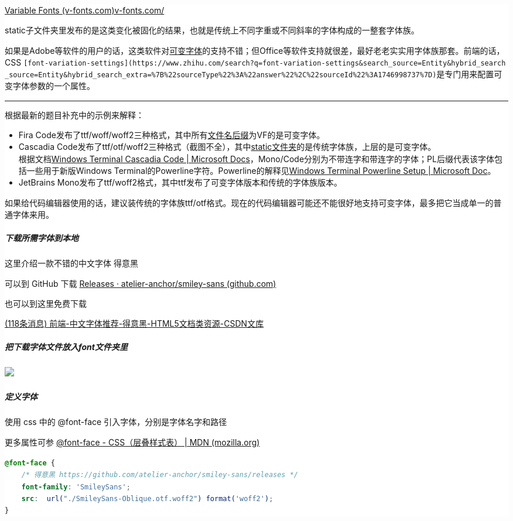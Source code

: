 [Variable Fonts (v-fonts.com)​v-fonts.com/](https://link.zhihu.com/?target=https%3A//v-fonts.com/)

static子文件夹里发布的是这类变化被固化的结果，也就是传统上不同字重或不同斜率的字体构成的一整套字体族。

如果是Adobe等软件的用户的话，这类软件对[可变字体](https://www.zhihu.com/search?q=%E5%8F%AF%E5%8F%98%E5%AD%97%E4%BD%93&search_source=Entity&hybrid_search_source=Entity&hybrid_search_extra=%7B%22sourceType%22%3A%22answer%22%2C%22sourceId%22%3A1746998737%7D)的支持不错；但Office等软件支持就很差，最好老老实实用字体族那套。前端的话，CSS `[font-variation-settings](https://www.zhihu.com/search?q=font-variation-settings&search_source=Entity&hybrid_search_source=Entity&hybrid_search_extra=%7B%22sourceType%22%3A%22answer%22%2C%22sourceId%22%3A1746998737%7D)`是专门用来配置可变字体参数的一个属性。

---

根据最新的题目补充中的示例来解释：

- Fira Code发布了ttf/woff/woff2三种格式，其中所有[文件名后缀](https://www.zhihu.com/search?q=%E6%96%87%E4%BB%B6%E5%90%8D%E5%90%8E%E7%BC%80&search_source=Entity&hybrid_search_source=Entity&hybrid_search_extra=%7B%22sourceType%22%3A%22answer%22%2C%22sourceId%22%3A1746998737%7D)为VF的是可变字体。
- Cascadia Code发布了ttf/otf/woff2三种格式（截图不全），其中[static文件夹](https://www.zhihu.com/search?q=static%E6%96%87%E4%BB%B6%E5%A4%B9&search_source=Entity&hybrid_search_source=Entity&hybrid_search_extra=%7B%22sourceType%22%3A%22answer%22%2C%22sourceId%22%3A1746998737%7D)的是传统字体族，上层的是可变字体。  
  根据文档[Windows Terminal Cascadia Code | Microsoft Docs](https://link.zhihu.com/?target=https%3A//docs.microsoft.com/en-us/windows/terminal/cascadia-code)，Mono/Code分别为不带连字和带连字的字体；PL后缀代表该字体包括一些用于新版Windows Terminal的Powerline字符。Powerline的解释见[Windows Terminal Powerline Setup | Microsoft Doc](https://link.zhihu.com/?target=https%3A//docs.microsoft.com/en-us/windows/terminal/tutorials/powerline-setup)。
- JetBrains Mono发布了ttf/woff2格式，其中ttf发布了可变字体版本和传统的字体族版本。

如果给代码编辑器使用的话，建议装传统的字体族ttf/otf格式。现在的代码编辑器可能还不能很好地支持可变字体，最多把它当成单一的普通字体来用。

##### 下载所需字体到本地

这里介绍一款不错的中文字体 得意黑

可以到 GitHub 下载 [Releases · atelier-anchor/smiley-sans (github.com)](https://github.com/atelier-anchor/smiley-sans/releases)

也可以到这里免费下载

[(118条消息) 前端-中文字体推荐-得意黑-HTML5文档类资源-CSDN文库](https://download.csdn.net/download/HongZeng_CSDN/87391460)

##### 把下载字体文件放入font文件夹里

![](https://raw.githubusercontent.com/HongXiaoHong/images/main/python/idea64_5SKIJqwbMW.png)

##### 定义字体

使用 css 中的 @font-face 引入字体，分别是字体名字和路径

更多属性可参 [@font-face - CSS（层叠样式表） | MDN (mozilla.org)](https://developer.mozilla.org/zh-CN/docs/Web/CSS/@font-face)

```css
@font-face {
    /* 得意黑 https://github.com/atelier-anchor/smiley-sans/releases */
    font-family: 'SmileySans';
    src:  url("./SmileySans-Oblique.otf.woff2") format('woff2');
}
```

